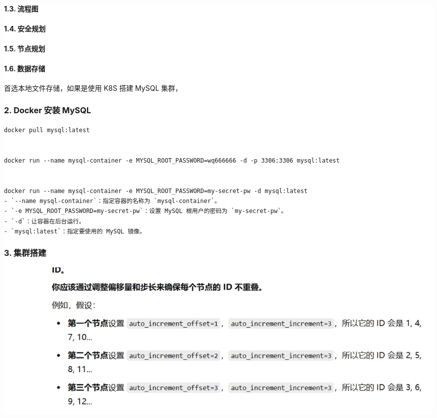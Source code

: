 
#### 1.3. 流程图


#### 1.4. 安全规划


#### 1.5. 节点规划


#### 1.6. 数据存储

首选本地文件存储，如果是使用 K8S 搭建 MySQL 集群，









### 2. Docker 安装 MySQL

```
docker pull mysql:latest


docker run --name mysql-container -e MYSQL_ROOT_PASSWORD=wq666666 -d -p 3306:3306 mysql:latest


docker run --name mysql-container -e MYSQL_ROOT_PASSWORD=my-secret-pw -d mysql:latest
- `--name mysql-container`：指定容器的名称为 `mysql-container`。
- `-e MYSQL_ROOT_PASSWORD=my-secret-pw`：设置 MySQL 根用户的密码为 `my-secret-pw`。
- `-d`：让容器在后台运行。
- `mysql:latest`：指定要使用的 MySQL 镜像。

```








### 3. 集群搭建





![](source/_posts/笔记：MySQL%20基础/image-20250406182807697.png)
